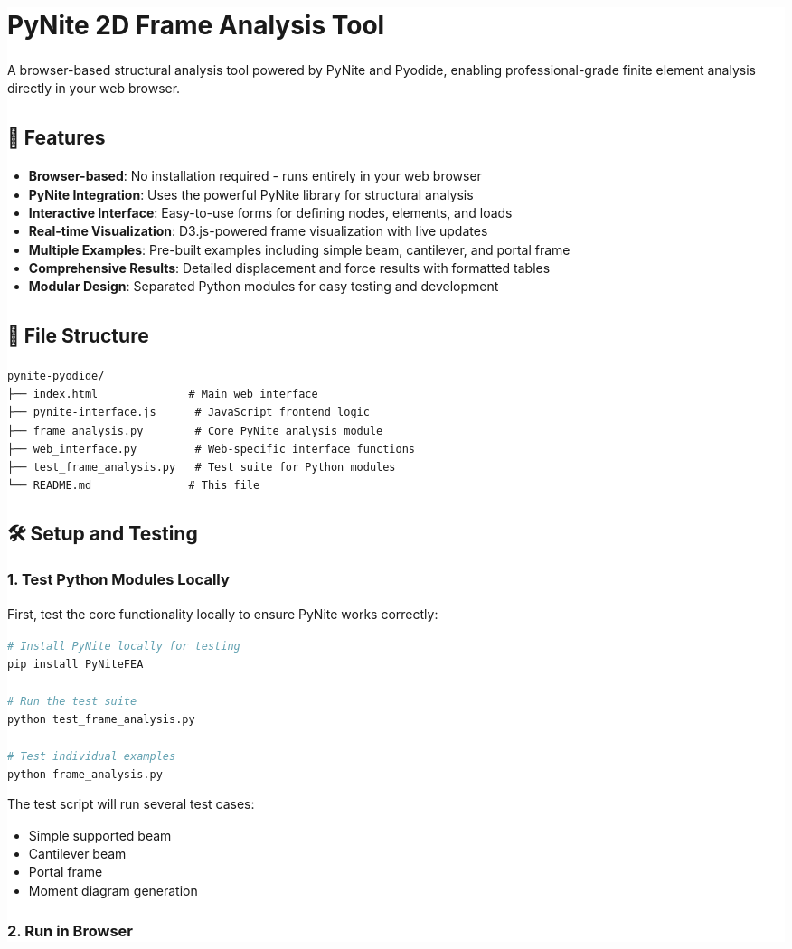 # PyNite 2D Frame Analysis Tool

A browser-based structural analysis tool powered by PyNite and Pyodide, enabling professional-grade finite element analysis directly in your web browser.

## 🚀 Features

- **Browser-based**: No installation required - runs entirely in your web browser
- **PyNite Integration**: Uses the powerful PyNite library for structural analysis
- **Interactive Interface**: Easy-to-use forms for defining nodes, elements, and loads
- **Real-time Visualization**: D3.js-powered frame visualization with live updates
- **Multiple Examples**: Pre-built examples including simple beam, cantilever, and portal frame
- **Comprehensive Results**: Detailed displacement and force results with formatted tables
- **Modular Design**: Separated Python modules for easy testing and development

## 📁 File Structure

```
pynite-pyodide/
├── index.html              # Main web interface
├── pynite-interface.js      # JavaScript frontend logic
├── frame_analysis.py        # Core PyNite analysis module
├── web_interface.py         # Web-specific interface functions
├── test_frame_analysis.py   # Test suite for Python modules
└── README.md               # This file
```

## 🛠️ Setup and Testing

### 1. Test Python Modules Locally

First, test the core functionality locally to ensure PyNite works correctly:

```bash
# Install PyNite locally for testing
pip install PyNiteFEA

# Run the test suite
python test_frame_analysis.py

# Test individual examples
python frame_analysis.py
```

The test script will run several test cases:
- Simple supported beam
- Cantilever beam
- Portal frame
- Moment diagram generation

### 2. Run in Browser
